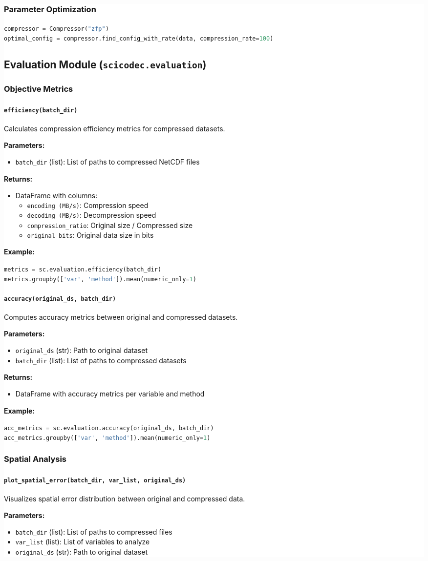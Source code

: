 ### Parameter Optimization
```python
compressor = Compressor("zfp")
optimal_config = compressor.find_config_with_rate(data, compression_rate=100)
```



## Evaluation Module (`scicodec.evaluation`)

### Objective Metrics

#### `efficiency(batch_dir)`
Calculates compression efficiency metrics for compressed datasets.

**Parameters:**
- `batch_dir` (list): List of paths to compressed NetCDF files

**Returns:**
- DataFrame with columns:
  - `encoding (MB/s)`: Compression speed
  - `decoding (MB/s)`: Decompression speed
  - `compression_ratio`: Original size / Compressed size
  - `original_bits`: Original data size in bits

**Example:**
```python
metrics = sc.evaluation.efficiency(batch_dir)
metrics.groupby(['var', 'method']).mean(numeric_only=1)
```

#### `accuracy(original_ds, batch_dir)`
Computes accuracy metrics between original and compressed datasets.

**Parameters:**
- `original_ds` (str): Path to original dataset
- `batch_dir` (list): List of paths to compressed datasets

**Returns:**
- DataFrame with accuracy metrics per variable and method

**Example:**
```python
acc_metrics = sc.evaluation.accuracy(original_ds, batch_dir)
acc_metrics.groupby(['var', 'method']).mean(numeric_only=1)
```

### Spatial Analysis

#### `plot_spatial_error(batch_dir, var_list, original_ds)`
Visualizes spatial error distribution between original and compressed data.

**Parameters:**
- `batch_dir` (list): List of paths to compressed files
- `var_list` (list): List of variables to analyze
- `original_ds` (str): Path to original dataset
